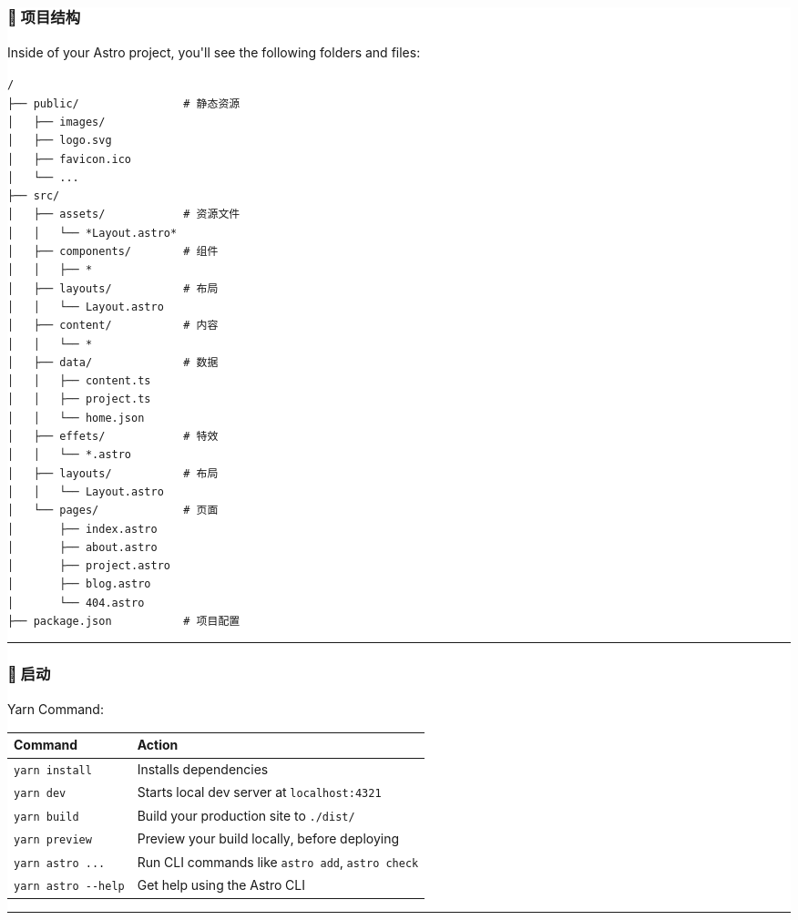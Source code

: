 ### 🚀 项目结构

Inside of your Astro project, you'll see the following folders and files:

```
/
├── public/                # 静态资源
│   ├── images/
│   ├── logo.svg
│   ├── favicon.ico
│   └── ...
├── src/
│   ├── assets/            # 资源文件
│   │   └── *Layout.astro*
│   ├── components/        # 组件
│   │   ├── *
│   ├── layouts/           # 布局
│   │   └── Layout.astro
│   ├── content/           # 内容
│   │   └── *
│   ├── data/              # 数据
│   │   ├── content.ts
│   │   ├── project.ts
│   │   └── home.json
│   ├── effets/            # 特效
│   │   └── *.astro
│   ├── layouts/           # 布局
│   │   └── Layout.astro
│   └── pages/             # 页面
│       ├── index.astro
│       ├── about.astro
│       ├── project.astro
│       ├── blog.astro
│       └── 404.astro
├── package.json           # 项目配置
```

---

### 🧞 启动


Yarn Command:

| Command                | Action                                           |
| :--------------------- | :----------------------------------------------- |
| `yarn install`         | Installs dependencies                            |
| `yarn dev`             | Starts local dev server at `localhost:4321`      |
| `yarn build`           | Build your production site to `./dist/`          |
| `yarn preview`         | Preview your build locally, before deploying     |
| `yarn astro ...`       | Run CLI commands like `astro add`, `astro check` |
| `yarn astro --help`    | Get help using the Astro CLI                     |

---